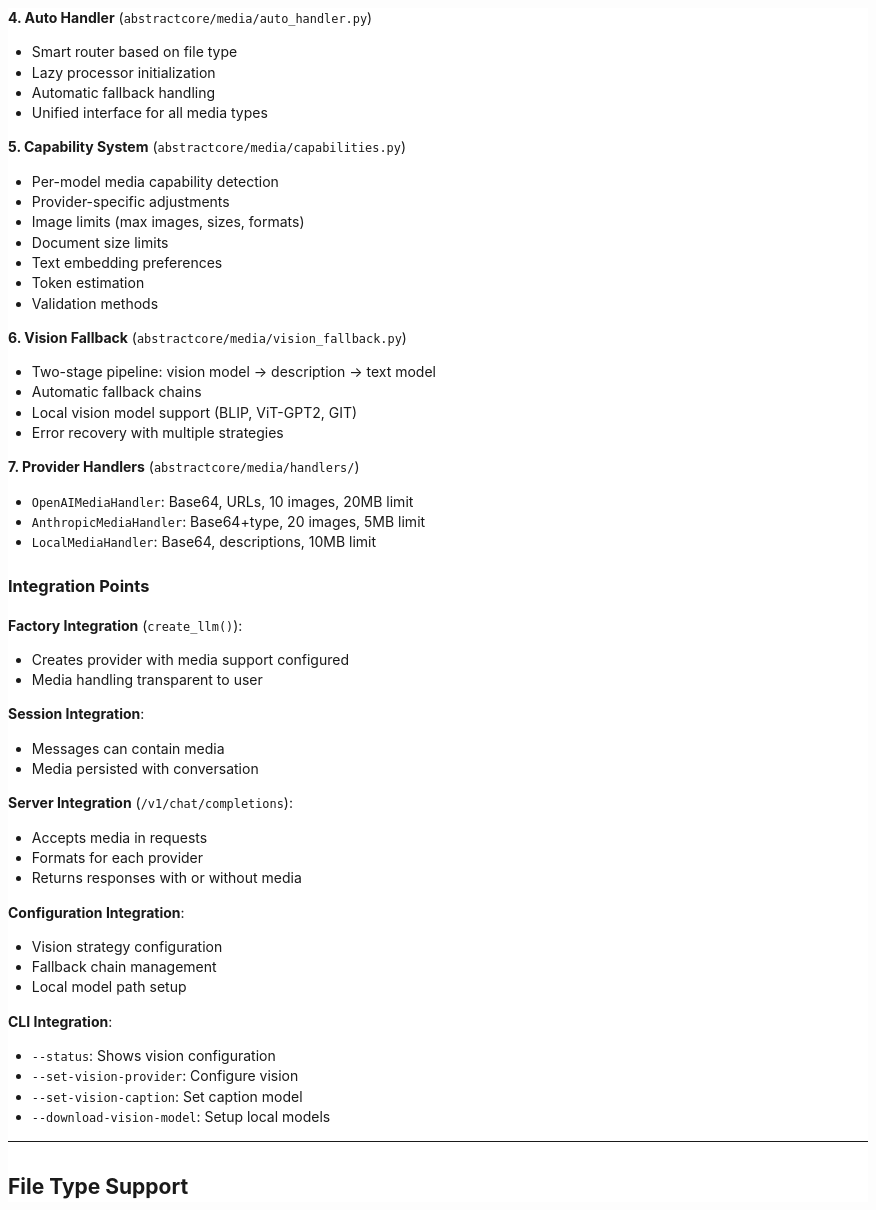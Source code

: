 **4. Auto Handler** (`abstractcore/media/auto_handler.py`)
- Smart router based on file type
- Lazy processor initialization
- Automatic fallback handling
- Unified interface for all media types

**5. Capability System** (`abstractcore/media/capabilities.py`)
- Per-model media capability detection
- Provider-specific adjustments
- Image limits (max images, sizes, formats)
- Document size limits
- Text embedding preferences
- Token estimation
- Validation methods

**6. Vision Fallback** (`abstractcore/media/vision_fallback.py`)
- Two-stage pipeline: vision model → description → text model
- Automatic fallback chains
- Local vision model support (BLIP, ViT-GPT2, GIT)
- Error recovery with multiple strategies

**7. Provider Handlers** (`abstractcore/media/handlers/`)
- `OpenAIMediaHandler`: Base64, URLs, 10 images, 20MB limit
- `AnthropicMediaHandler`: Base64+type, 20 images, 5MB limit
- `LocalMediaHandler`: Base64, descriptions, 10MB limit

### Integration Points

**Factory Integration** (`create_llm()`):
- Creates provider with media support configured
- Media handling transparent to user

**Session Integration**:
- Messages can contain media
- Media persisted with conversation

**Server Integration** (`/v1/chat/completions`):
- Accepts media in requests
- Formats for each provider
- Returns responses with or without media

**Configuration Integration**:
- Vision strategy configuration
- Fallback chain management
- Local model path setup

**CLI Integration**:
- `--status`: Shows vision configuration
- `--set-vision-provider`: Configure vision
- `--set-vision-caption`: Set caption model
- `--download-vision-model`: Setup local models

---

## File Type Support
